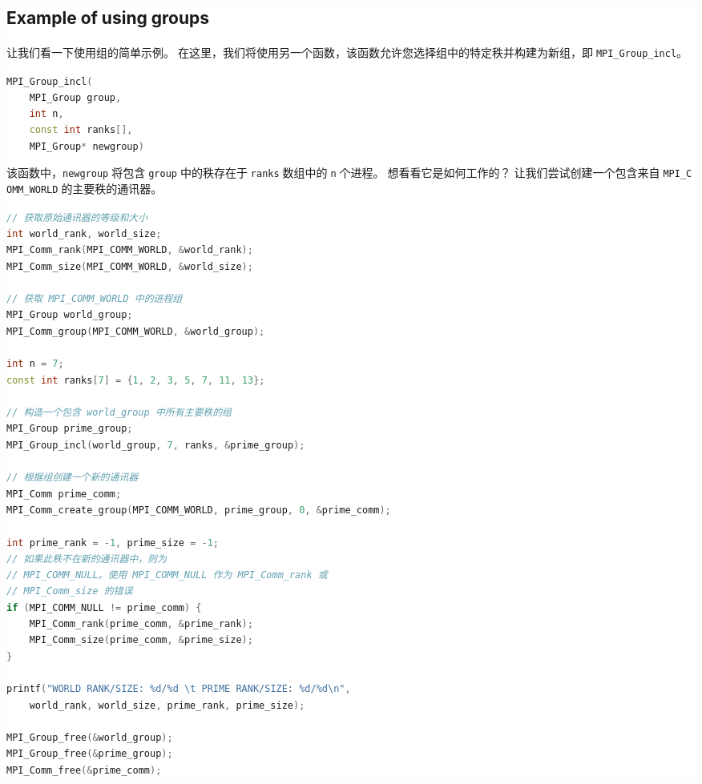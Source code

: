 ## Example of using groups

让我们看一下使用组的简单示例。
在这里，我们将使用另一个函数，该函数允许您选择组中的特定秩并构建为新组，即 `MPI_Group_incl`。

```cpp
MPI_Group_incl(
	MPI_Group group,
	int n,
	const int ranks[],
	MPI_Group* newgroup)
```

该函数中，`newgroup` 将包含 `group` 中的秩存在于 `ranks` 数组中的 `n` 个进程。
想看看它是如何工作的？
让我们尝试创建一个包含来自 `MPI_COMM_WORLD` 的主要秩的通讯器。

```cpp
// 获取原始通讯器的等级和大小
int world_rank, world_size;
MPI_Comm_rank(MPI_COMM_WORLD, &world_rank);
MPI_Comm_size(MPI_COMM_WORLD, &world_size);

// 获取 MPI_COMM_WORLD 中的进程组
MPI_Group world_group;
MPI_Comm_group(MPI_COMM_WORLD, &world_group);

int n = 7;
const int ranks[7] = {1, 2, 3, 5, 7, 11, 13};

// 构造一个包含 world_group 中所有主要秩的组
MPI_Group prime_group;
MPI_Group_incl(world_group, 7, ranks, &prime_group);

// 根据组创建一个新的通讯器
MPI_Comm prime_comm;
MPI_Comm_create_group(MPI_COMM_WORLD, prime_group, 0, &prime_comm);

int prime_rank = -1, prime_size = -1;
// 如果此秩不在新的通讯器中，则为
// MPI_COMM_NULL。使用 MPI_COMM_NULL 作为 MPI_Comm_rank 或
// MPI_Comm_size 的错误
if (MPI_COMM_NULL != prime_comm) {
	MPI_Comm_rank(prime_comm, &prime_rank);
	MPI_Comm_size(prime_comm, &prime_size);
}

printf("WORLD RANK/SIZE: %d/%d \t PRIME RANK/SIZE: %d/%d\n",
	world_rank, world_size, prime_rank, prime_size);

MPI_Group_free(&world_group);
MPI_Group_free(&prime_group);
MPI_Comm_free(&prime_comm);
```
